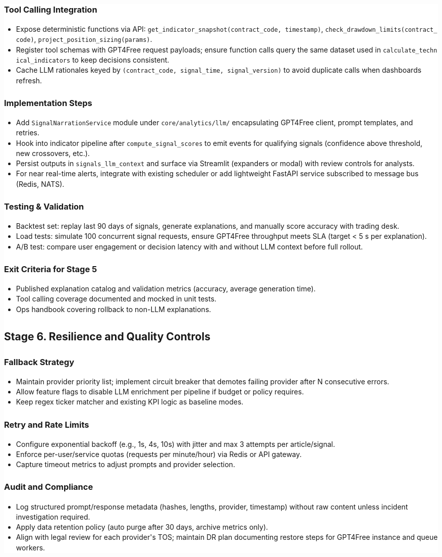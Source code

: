 ### Tool Calling Integration
- Expose deterministic functions via API: `get_indicator_snapshot(contract_code, timestamp)`, `check_drawdown_limits(contract_code)`, `project_position_sizing(params)`.
- Register tool schemas with GPT4Free request payloads; ensure function calls query the same dataset used in `calculate_technical_indicators` to keep decisions consistent.
- Cache LLM rationales keyed by `(contract_code, signal_time, signal_version)` to avoid duplicate calls when dashboards refresh.

### Implementation Steps
- Add `SignalNarrationService` module under `core/analytics/llm/` encapsulating GPT4Free client, prompt templates, and retries.
- Hook into indicator pipeline after `compute_signal_scores` to emit events for qualifying signals (confidence above threshold, new crossovers, etc.).
- Persist outputs in `signals_llm_context` and surface via Streamlit (expanders or modal) with review controls for analysts.
- For near real-time alerts, integrate with existing scheduler or add lightweight FastAPI service subscribed to message bus (Redis, NATS).

### Testing & Validation
- Backtest set: replay last 90 days of signals, generate explanations, and manually score accuracy with trading desk.
- Load tests: simulate 100 concurrent signal requests, ensure GPT4Free throughput meets SLA (target < 5 s per explanation).
- A/B test: compare user engagement or decision latency with and without LLM context before full rollout.

### Exit Criteria for Stage 5
- Published explanation catalog and validation metrics (accuracy, average generation time).
- Tool calling coverage documented and mocked in unit tests.
- Ops handbook covering rollback to non-LLM explanations.

## Stage 6. Resilience and Quality Controls

### Fallback Strategy
- Maintain provider priority list; implement circuit breaker that demotes failing provider after N consecutive errors.
- Allow feature flags to disable LLM enrichment per pipeline if budget or policy requires.
- Keep regex ticker matcher and existing KPI logic as baseline modes.

### Retry and Rate Limits
- Configure exponential backoff (e.g., 1s, 4s, 10s) with jitter and max 3 attempts per article/signal.
- Enforce per-user/service quotas (requests per minute/hour) via Redis or API gateway.
- Capture timeout metrics to adjust prompts and provider selection.

### Audit and Compliance
- Log structured prompt/response metadata (hashes, lengths, provider, timestamp) without raw content unless incident investigation required.
- Apply data retention policy (auto purge after 30 days, archive metrics only).
- Align with legal review for each provider's TOS; maintain DR plan documenting restore steps for GPT4Free instance and queue workers.
